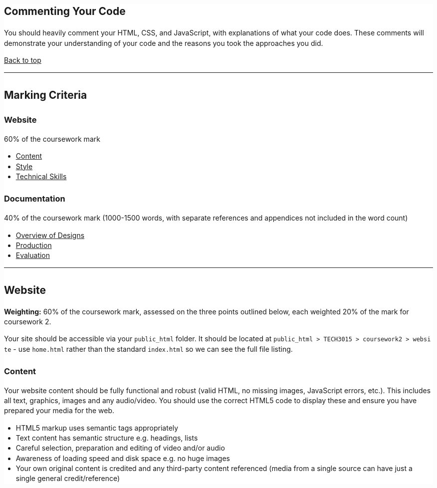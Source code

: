 ## Commenting Your Code

You should heavily comment your HTML, CSS, and JavaScript, with explanations of what your code does. These comments will demonstrate your understanding of your code and the reasons you took the approaches you did.

[Back to top](#)

---

## Marking Criteria

### Website

60% of the coursework mark

- [Content](#content)
- [Style](#style)
- [Technical Skills](#technicalskills)

### Documentation

40% of the coursework mark (1000-1500 words, with separate references and appendices not included in the word count)

- [Overview of Designs](#overviewofdesigns)
- [Production](#production)
- [Evaluation](#evaluation)

---

## Website

**Weighting:** 60% of the coursework mark, assessed on the three points outlined below, each weighted 20% of the mark for coursework 2.

Your site should be accessible via your `public_html` folder. It should be located at `public_html > TECH3015 > coursework2 > website` - use `home.html` rather than the standard `index.html` so we can see the full file listing.

### Content

Your website content should be fully functional and robust (valid HTML, no missing images, JavaScript errors, etc.). This includes all text, graphics, images and any audio/video. You should use the correct HTML5 code to display these and ensure you have prepared your media for the web.

- HTML5 markup uses semantic tags appropriately
- Text content has semantic structure e.g. headings, lists
- Careful selection, preparation and editing of video and/or audio
- Awareness of loading speed and disk space e.g. no huge images
- Your own original content is credited and any third-party content referenced (media from a single source can have just a single general credit/reference)
